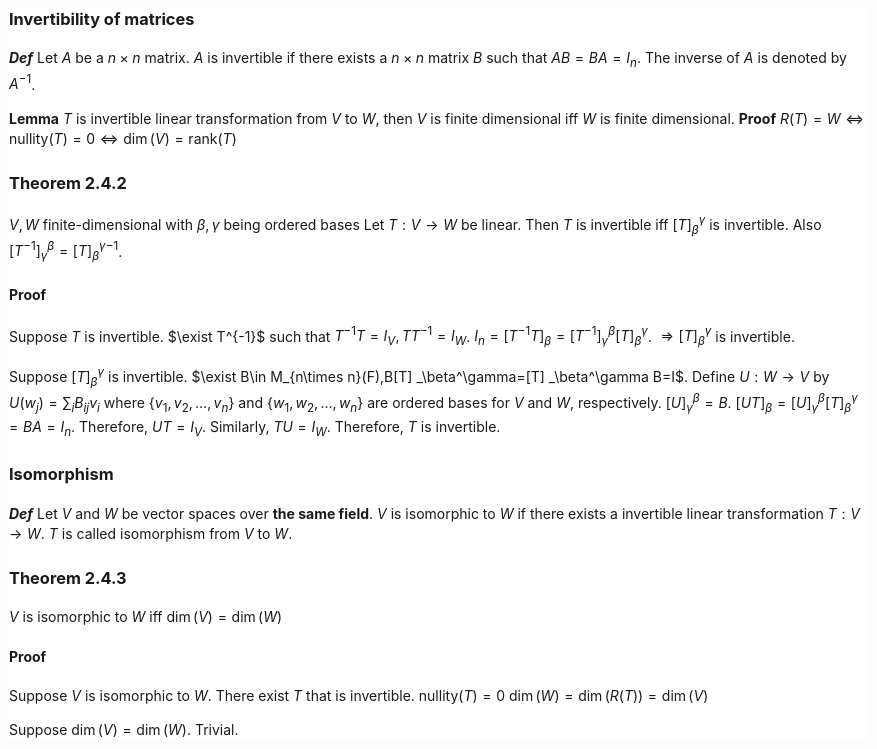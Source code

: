 ### Invertibility of matrices

_**Def**_ Let $A$ be a $n\times n$ matrix. $A$ is invertible if there exists a $n\times n$ matrix $B$ such that $AB=BA=I _n$. The inverse of $A$ is denoted by $A^{-1}$.

**Lemma** $T$ is invertible linear transformation from $V$ to $W$, then $V$ is finite dimensional iff $W$ is finite dimensional.
**Proof** $R(T)=W\Leftrightarrow\text{nullity}(T)=0\Leftrightarrow\dim(V)=\text{rank}(T)$

### Theorem 2.4.2

$V,W$ finite-dimensional
with $\beta,\gamma$ being ordered bases
Let $T:V\rightarrow W$ be linear. Then $T$ is invertible iff $[T] _\beta^\gamma$ is invertible.
Also $[T^{-1}] _\gamma^\beta={[T] _\beta^\gamma}^{-1}$.

#### Proof

Suppose $T$ is invertible.
$\exist T^{-1}$ such that $T^{-1}T=I _V,TT^{-1}=I _W$.
$I _n=[T^{-1}T] _\beta=[T^{-1}] _\gamma^\beta[T] _\beta^\gamma$.
$\Rightarrow[T] _\beta^\gamma$ is invertible.

Suppose $[T] _\beta^\gamma$ is invertible.
$\exist B\in M_{n\times n}(F),B[T] _\beta^\gamma=[T] _\beta^\gamma B=I$.
Define $U:W\rightarrow V$ by
$U(w _j)=\sum _i B _{ij}v _i$
where $\{v _1,v _2,\ldots,v _n\}$ and $\{w _1,w _2,\ldots,w _n\}$ are ordered bases for $V$ and $W$, respectively.
$[U] _\gamma^\beta=B$.
$[UT] _\beta=[U] _\gamma^\beta[T] _\beta^\gamma=BA=I _n$.
Therefore, $UT=I _V$.
Similarly, $TU=I _W$.
Therefore, $T$ is invertible.

### Isomorphism

_**Def**_ Let $V$ and $W$ be vector spaces over **the same field**. $V$ is isomorphic to $W$ if there exists a invertible linear transformation $T:V\rightarrow W$.
$T$ is called isomorphism from $V$ to $W$.

### Theorem 2.4.3

$V$ is isomorphic to $W$ iff $\dim(V)=\dim(W)$

#### Proof

Suppose $V$ is isomorphic to $W$.
There exist $T$ that is invertible.
$\text{nullity}(T)=0$
$\dim(W)=\dim(R(T))=\dim(V)$

Suppose $\dim(V)=\dim(W)$. Trivial.
